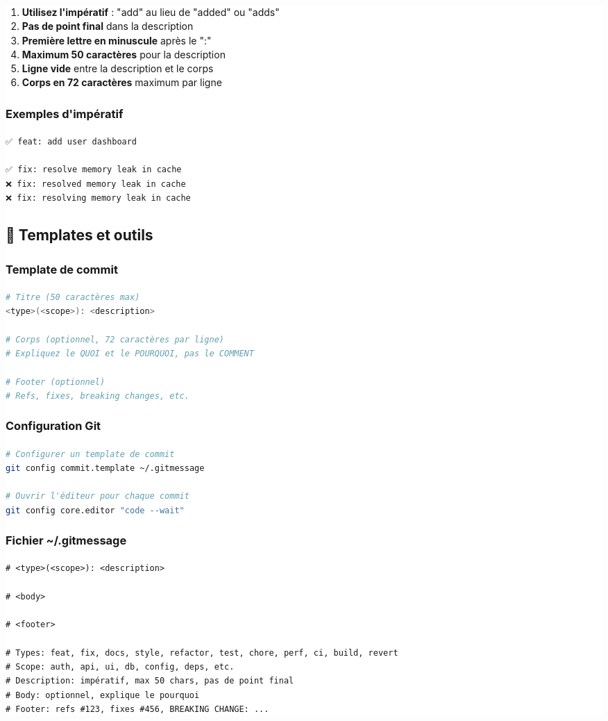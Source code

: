 1. **Utilisez l'impératif** : "add" au lieu de "added" ou "adds"
2. **Pas de point final** dans la description
3. **Première lettre en minuscule** après le ":"
4. **Maximum 50 caractères** pour la description
5. **Ligne vide** entre la description et le corps
6. **Corps en 72 caractères** maximum par ligne

### Exemples d'impératif
```bash
✅ feat: add user dashboard

✅ fix: resolve memory leak in cache
❌ fix: resolved memory leak in cache
❌ fix: resolving memory leak in cache
```

## 🔧 Templates et outils

### Template de commit
```bash
# Titre (50 caractères max)
<type>(<scope>): <description>

# Corps (optionnel, 72 caractères par ligne)
# Expliquez le QUOI et le POURQUOI, pas le COMMENT

# Footer (optionnel)
# Refs, fixes, breaking changes, etc.
```

### Configuration Git
```bash
# Configurer un template de commit
git config commit.template ~/.gitmessage

# Ouvrir l'éditeur pour chaque commit
git config core.editor "code --wait"
```

### Fichier ~/.gitmessage
```
# <type>(<scope>): <description>

# <body>

# <footer>

# Types: feat, fix, docs, style, refactor, test, chore, perf, ci, build, revert
# Scope: auth, api, ui, db, config, deps, etc.
# Description: impératif, max 50 chars, pas de point final
# Body: optionnel, explique le pourquoi
# Footer: refs #123, fixes #456, BREAKING CHANGE: ...
```
